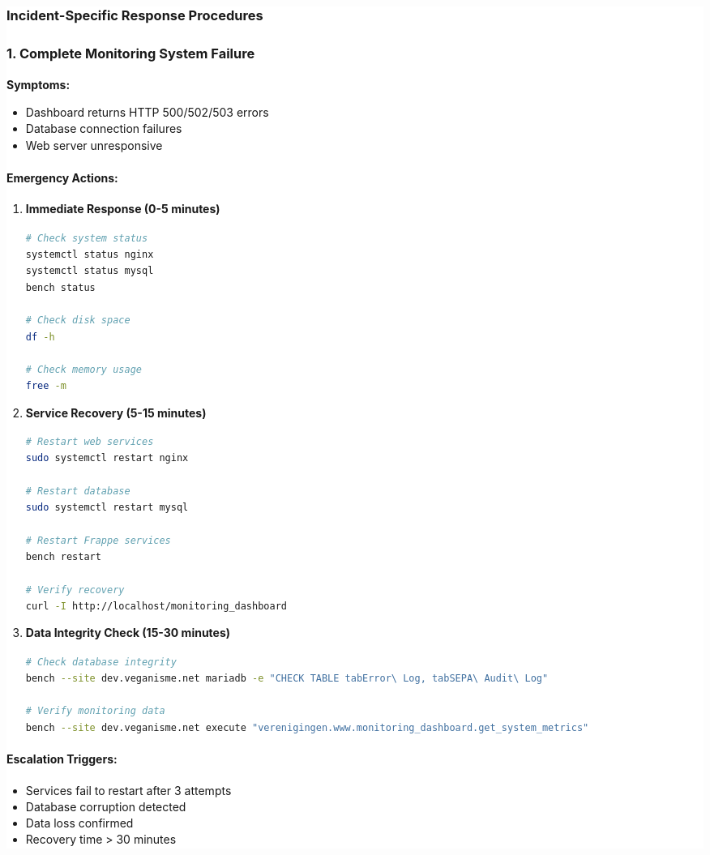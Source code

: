 ### Incident-Specific Response Procedures

### 1. Complete Monitoring System Failure

**Symptoms:**
- Dashboard returns HTTP 500/502/503 errors
- Database connection failures
- Web server unresponsive

#### Emergency Actions:
1. **Immediate Response (0-5 minutes)**
   ```bash
   # Check system status
   systemctl status nginx
   systemctl status mysql
   bench status

   # Check disk space
   df -h

   # Check memory usage
   free -m
   ```

2. **Service Recovery (5-15 minutes)**
   ```bash
   # Restart web services
   sudo systemctl restart nginx

   # Restart database
   sudo systemctl restart mysql

   # Restart Frappe services
   bench restart

   # Verify recovery
   curl -I http://localhost/monitoring_dashboard
   ```

3. **Data Integrity Check (15-30 minutes)**
   ```bash
   # Check database integrity
   bench --site dev.veganisme.net mariadb -e "CHECK TABLE tabError\ Log, tabSEPA\ Audit\ Log"

   # Verify monitoring data
   bench --site dev.veganisme.net execute "verenigingen.www.monitoring_dashboard.get_system_metrics"
   ```

#### Escalation Triggers:
- Services fail to restart after 3 attempts
- Database corruption detected
- Data loss confirmed
- Recovery time > 30 minutes

